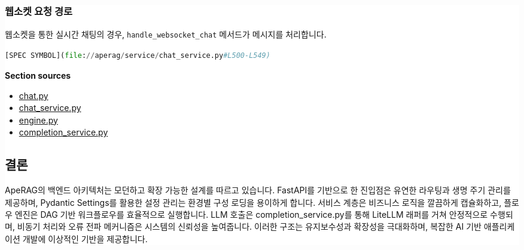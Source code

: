 ### 웹소켓 요청 경로

웹소켓을 통한 실시간 채팅의 경우, `handle_websocket_chat` 메서드가 메시지를 처리합니다.

```python
[SPEC SYMBOL](file://aperag/service/chat_service.py#L500-L549)
```

**Section sources**
- [chat.py](file://aperag/views/chat.py#L150-L200)
- [chat_service.py](file://aperag/service/chat_service.py#L300-L549)
- [engine.py](file://aperag/flow/engine.py#L100-L150)
- [completion_service.py](file://aperag/llm/completion/completion_service.py#L150-L200)

## 결론

ApeRAG의 백엔드 아키텍처는 모던하고 확장 가능한 설계를 따르고 있습니다. FastAPI를 기반으로 한 진입점은 유연한 라우팅과 생명 주기 관리를 제공하며, Pydantic Settings를 활용한 설정 관리는 환경별 구성 로딩을 용이하게 합니다. 서비스 계층은 비즈니스 로직을 깔끔하게 캡슐화하고, 플로우 엔진은 DAG 기반 워크플로우를 효율적으로 실행합니다. LLM 호출은 completion_service.py를 통해 LiteLLM 래퍼를 거쳐 안정적으로 수행되며, 비동기 처리와 오류 전파 메커니즘은 시스템의 신뢰성을 높여줍니다. 이러한 구조는 유지보수성과 확장성을 극대화하며, 복잡한 AI 기반 애플리케이션 개발에 이상적인 기반을 제공합니다.